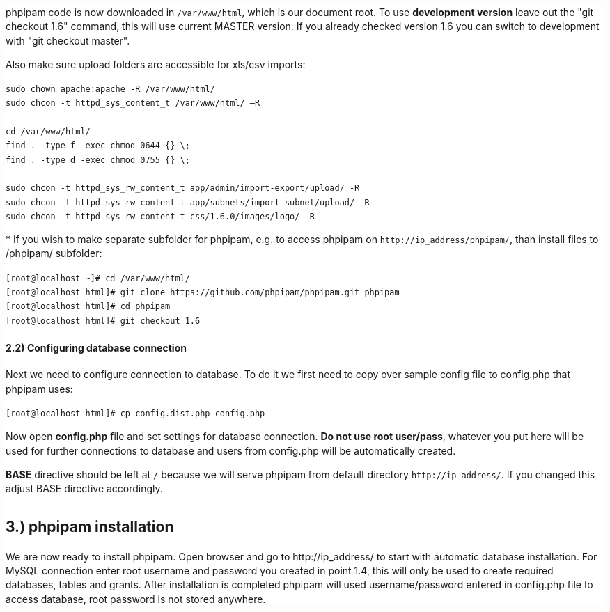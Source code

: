 phpipam code is now downloaded in `/var/www/html`, which is our document root. To use **development version** leave out the "git checkout 1.6" command, this will use current MASTER version. If you already checked version 1.6 you can switch to development with "git checkout master".



Also make sure upload folders are accessible for xls/csv imports:

```
sudo chown apache:apache -R /var/www/html/
sudo chcon -t httpd_sys_content_t /var/www/html/ –R

cd /var/www/html/
find . -type f -exec chmod 0644 {} \;
find . -type d -exec chmod 0755 {} \;

sudo chcon -t httpd_sys_rw_content_t app/admin/import-export/upload/ -R
sudo chcon -t httpd_sys_rw_content_t app/subnets/import-subnet/upload/ -R
sudo chcon -t httpd_sys_rw_content_t css/1.6.0/images/logo/ -R
```



\* If you wish to make separate subfolder for phpipam, e.g. to access phpipam on `http://ip_address/phpipam/`, than install files to /phpipam/ subfolder:

```
[root@localhost ~]# cd /var/www/html/
[root@localhost html]# git clone https://github.com/phpipam/phpipam.git phpipam
[root@localhost html]# cd phpipam
[root@localhost html]# git checkout 1.6
```



#### 2.2) Configuring database connection

Next we need to configure connection to database. To do it we first need to copy over sample config file to config.php that phpipam uses:

```
[root@localhost html]# cp config.dist.php config.php
```

Now open **config.php** file and set settings for database connection. **Do not use root user/pass**, whatever you put here will be used for further connections to database and users from config.php will be automatically created.



**BASE** directive should be left at `/` because we will serve phpipam from default directory `http://ip_address/`. If you changed this adjust BASE directive accordingly.



## 3.) phpipam installation

We are now ready to install phpipam. Open browser and go to http://ip_address/ to start with automatic database installation. For MySQL connection enter root username and password you created in point 1.4, this will only be used to create required databases, tables and grants. After installation is completed phpipam will used username/password entered in config.php file to access database, root password is not stored anywhere.

